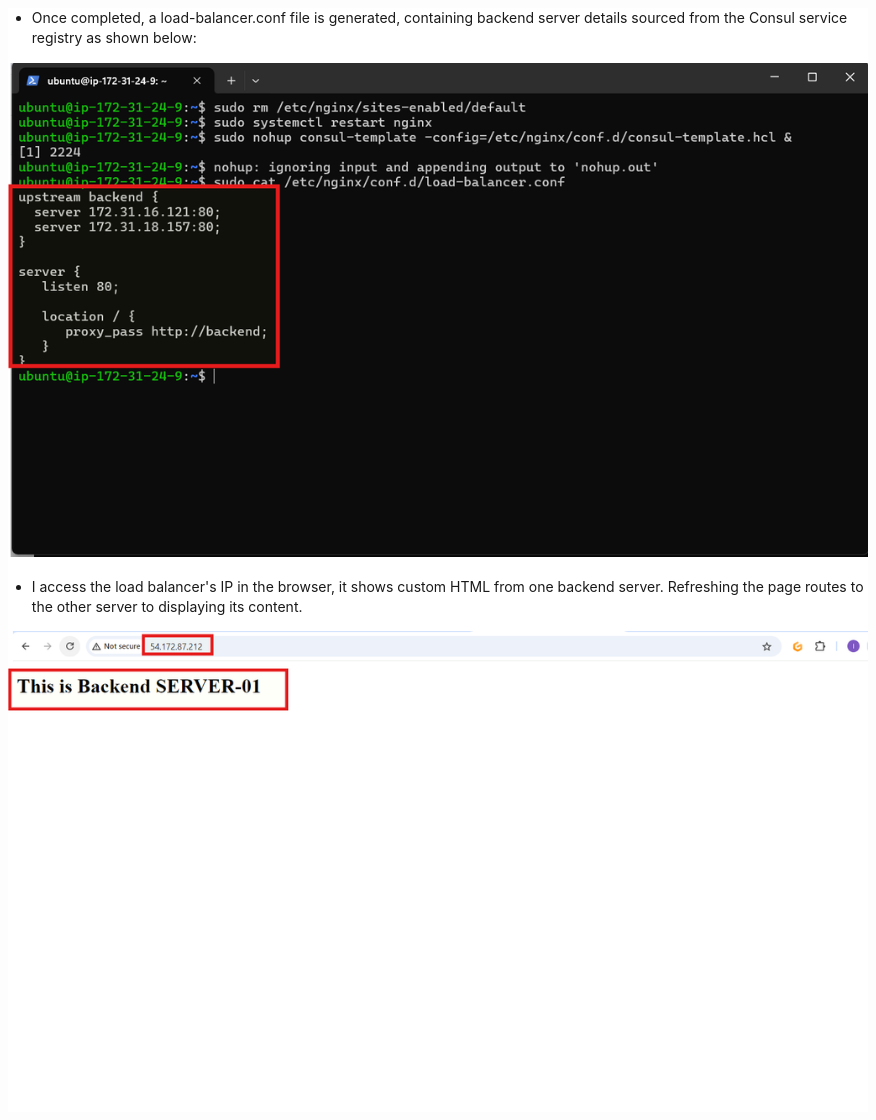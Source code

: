 
* Once completed, a load-balancer.conf file is generated, containing backend server details sourced from the Consul service registry as shown below:

![39](img/39.png)

* I access the load balancer's IP in the browser, it shows custom HTML from one backend server. Refreshing the page routes to the other server to displaying its content.

![40](img/40.png)
